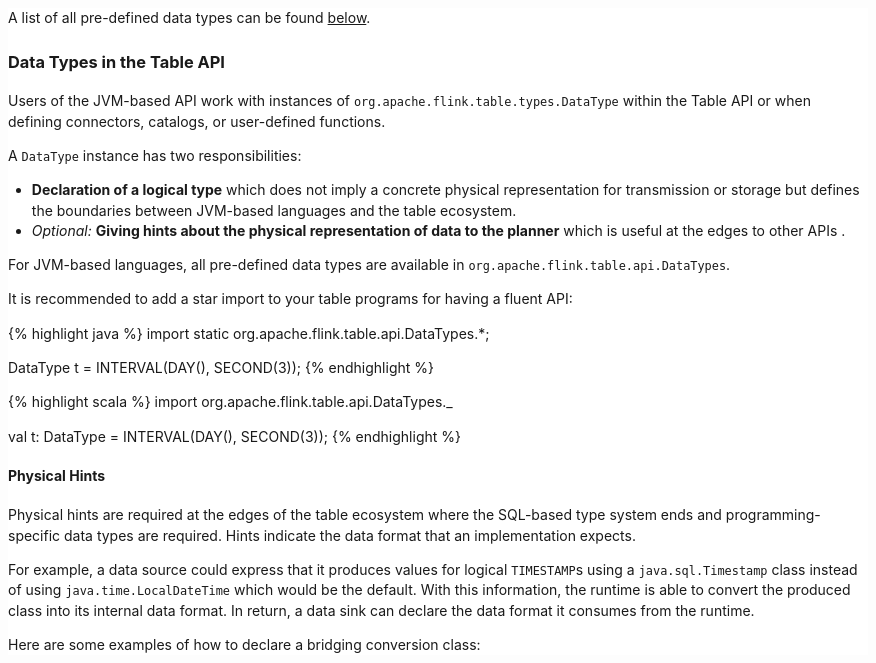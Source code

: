 A list of all pre-defined data types can be found [below](#list-of-data-types).

### Data Types in the Table API

Users of the JVM-based API work with instances of `org.apache.flink.table.types.DataType` within the Table API or when
defining connectors, catalogs, or user-defined functions.

A `DataType` instance has two responsibilities:
- **Declaration of a logical type** which does not imply a concrete physical representation for transmission
or storage but defines the boundaries between JVM-based languages and the table ecosystem.
- *Optional:* **Giving hints about the physical representation of data to the planner** which is useful at the edges to other APIs .

For JVM-based languages, all pre-defined data types are available in `org.apache.flink.table.api.DataTypes`.

It is recommended to add a star import to your table programs for having a fluent API:

<div class="codetabs" markdown="1">

<div data-lang="Java" markdown="1">
{% highlight java %}
import static org.apache.flink.table.api.DataTypes.*;

DataType t = INTERVAL(DAY(), SECOND(3));
{% endhighlight %}
</div>

<div data-lang="Scala" markdown="1">
{% highlight scala %}
import org.apache.flink.table.api.DataTypes._

val t: DataType = INTERVAL(DAY(), SECOND(3));
{% endhighlight %}
</div>

</div>

#### Physical Hints

Physical hints are required at the edges of the table ecosystem where the SQL-based type system ends and
programming-specific data types are required. Hints indicate the data format that an implementation
expects.

For example, a data source could express that it produces values for logical `TIMESTAMP`s using a `java.sql.Timestamp` class
instead of using `java.time.LocalDateTime` which would be the default. With this information, the runtime is able to convert
the produced class into its internal data format. In return, a data sink can declare the data format it consumes from the runtime.

Here are some examples of how to declare a bridging conversion class:

<div class="codetabs" markdown="1">
